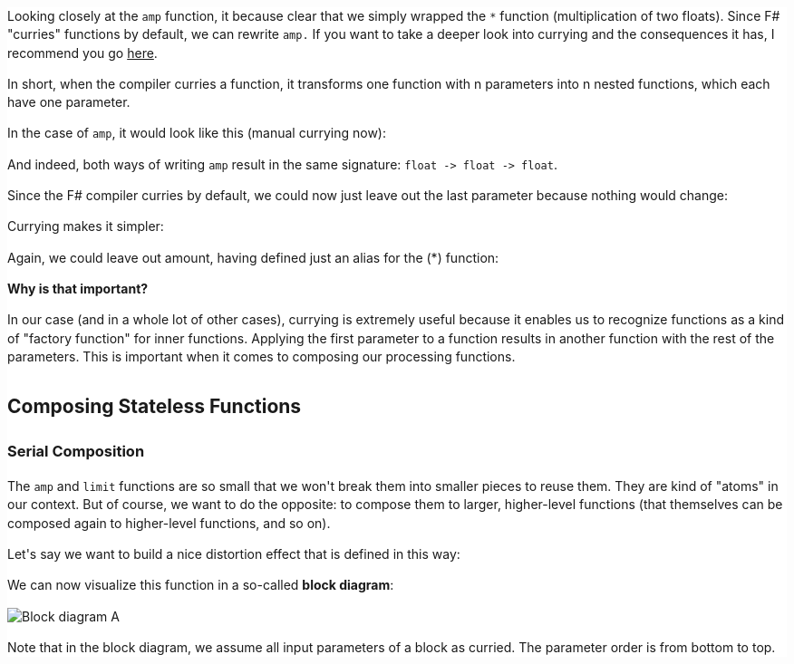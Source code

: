 Looking closely at the `amp` function, it because clear that we simply wrapped the `*` function (multiplication of two floats). Since F# "curries" functions by default, we can rewrite `amp.` If you want to take a deeper look into currying and the consequences it has, I recommend you go [here](https://fsharpforfunandprofit.com/posts/currying/).

In short, when the compiler curries a function, it transforms one function with n parameters into n nested functions, which each have one parameter.

In the case of `amp`, it would look like this (manual currying now):

```fsharp
```

And indeed, both ways of writing `amp` result in the same signature: `float -> float -> float`.

Since the F# compiler curries by default, we could now just leave out the last parameter because nothing would change:

Currying makes it simpler:

```fsharp
```

Again, we could leave out amount, having defined just an alias for the (*) function:

```fsharp
```

**Why is that important?**

In our case (and in a whole lot of other cases), currying is extremely useful because it enables us to recognize functions as a kind of "factory function" for inner functions. Applying the first parameter to a function results in another function with the rest of the parameters. This is important when it comes to composing our processing functions.

</excurs>




## Composing Stateless Functions

### Serial Composition

The `amp` and `limit` functions are so small that we won't break them into smaller pieces to reuse them. They are kind of "atoms" in our context. But of course, we want to do the opposite: to compose them to larger, higher-level functions (that themselves can be composed again to higher-level functions, and so on).

Let's say we want to build a nice distortion effect that is defined in this way:

```fsharp
```

We can now visualize this function in a so-called **block diagram**:

![Block diagram A](./bs_a.png)

<hint>
Note that in the block diagram, we assume all input parameters of a block as curried. The parameter order is from bottom to top.
</hint>
